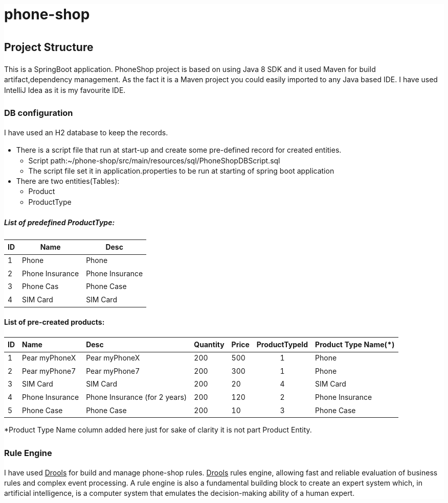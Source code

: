 # phone-shop

## Project Structure
This is a SpringBoot application. PhoneShop project is based on using Java 8 SDK and it used Maven for build artifact,dependency management.
As the fact it is a Maven project you could easily imported to any Java based IDE.
I have used IntelliJ Idea as it is  my favourite IDE.

### DB configuration
I have used an H2 database to keep the records.
- There is a script file that run at start-up and create some pre-defined record for created entities.
  - Script path:~/phone-shop/src/main/resources/sql/PhoneShopDBScript.sql
  - The script file set it in application.properties to be run at starting of spring boot application
- There are two entities(Tables):
  - Product
  - ProductType 
       
 ##### List of predefined ProductType:
 
 | ID   |  Name             |   Desc          |
 | --- | -------------      |---------        |
 |  1   |   Phone	       | Phone           |
 |  2   |   Phone Insurance | Phone Insurance |
 |  3   |   Phone Cas       | Phone Case      |
 |  4   |   SIM Card	       | SIM Card        |
 
 #### List of pre-created products:
 
 |ID    |   Name        |    Desc                        | Quantity  |  Price| ProductTypeId | Product Type Name(*)  |
 | ---  | :---------     |  :--------------------------    | ------    | ---   |:------------:   |:------------           |
 |  1   |Pear myPhoneX  |   Pear myPhoneX                |   200     |    500|       1       |Phone                  |
 |  2   |Pear myPhone7  |   Pear myPhone7                |   200     |    300|       1       |Phone                  |
 |  3   |SIM Card       |   SIM Card                     |   200     |     20|       4       |SIM Card               |
 |  4   |Phone Insurance|   Phone Insurance (for 2 years)|   200     |    120|       2       |Phone Insurance        |
 |  5   |Phone Case     |   Phone Case                   |   200     |     10|       3       |Phone Case             |


 *Product Type Name  column added here just for sake of clarity it is not part  Product Entity.
 
### Rule Engine
   I have used [Drools](https://docs.jboss.org/drools/release/7.7.0.Final/drools-docs/html_single/index.html) for build and manage phone-shop rules.
   [Drools](https://www.drools.org/) rules engine, allowing fast and reliable evaluation of business rules and complex event processing.
   A rule engine is also a fundamental building block to create an expert system which, in artificial intelligence, is a computer system that emulates the decision-making ability of a human expert.
